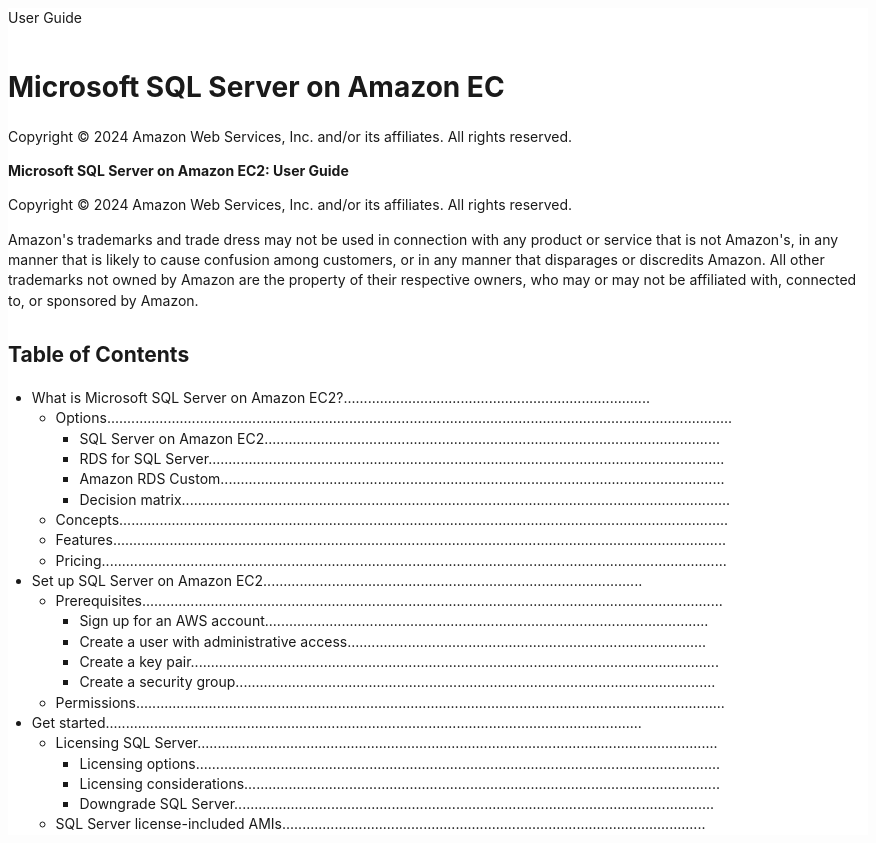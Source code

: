 User Guide

# Microsoft SQL Server on Amazon EC

Copyright © 2024 Amazon Web Services, Inc. and/or its affiliates. All rights reserved.


**Microsoft SQL Server on Amazon EC2: User Guide**

Copyright © 2024 Amazon Web Services, Inc. and/or its affiliates. All rights reserved.

Amazon's trademarks and trade dress may not be used in connection with any product or service
that is not Amazon's, in any manner that is likely to cause confusion among customers, or in any
manner that disparages or discredits Amazon. All other trademarks not owned by Amazon are
the property of their respective owners, who may or may not be affiliated with, connected to, or
sponsored by Amazon.


## Table of Contents


- What is Microsoft SQL Server on Amazon EC2?............................................................................
   - Options...........................................................................................................................................................
      - SQL Server on Amazon EC2.................................................................................................................
      - RDS for SQL Server................................................................................................................................
      - Amazon RDS Custom.............................................................................................................................
      - Decision matrix........................................................................................................................................
   - Concepts.......................................................................................................................................................
   - Features........................................................................................................................................................
   - Pricing...........................................................................................................................................................
- Set up SQL Server on Amazon EC2..............................................................................................
   - Prerequisites................................................................................................................................................
      - Sign up for an AWS account..............................................................................................................
      - Create a user with administrative access.........................................................................................
      - Create a key pair...................................................................................................................................
      - Create a security group.......................................................................................................................
   - Permissions..................................................................................................................................................
- Get started.....................................................................................................................................
   - Licensing SQL Server.................................................................................................................................
      - Licensing options..................................................................................................................................
      - Licensing considerations......................................................................................................................
      - Downgrade SQL Server.......................................................................................................................
   - SQL Server license-included AMIs.........................................................................................................